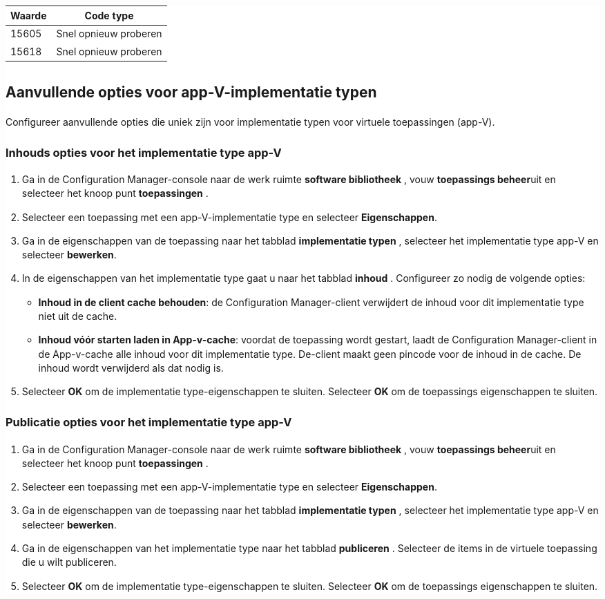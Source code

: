 |Waarde    |Code type|
|---------|---------|
|15605    |Snel opnieuw proberen|
|15618    |Snel opnieuw proberen|

## <a name="additional-options-for-app-v-deployment-types"></a><a name="bkmk_appv"></a>Aanvullende opties voor app-V-implementatie typen  

Configureer aanvullende opties die uniek zijn voor implementatie typen voor virtuele toepassingen (app-V).  

### <a name="app-v-deployment-type-content-options"></a><a name="bkmk_appv-content"></a>**Inhouds** opties voor het implementatie type app-V  

1. Ga in de Configuration Manager-console naar de werk ruimte **software bibliotheek** , vouw **toepassings beheer**uit en selecteer het knoop punt **toepassingen** .  

2. Selecteer een toepassing met een app-V-implementatie type en selecteer **Eigenschappen**.  

3. Ga in de eigenschappen van de toepassing naar het tabblad **implementatie typen** , selecteer het implementatie type app-V en selecteer **bewerken**.  

4. In de eigenschappen van het implementatie type gaat u naar het tabblad **inhoud** . Configureer zo nodig de volgende opties:  

    - **Inhoud in de client cache behouden**: de Configuration Manager-client verwijdert de inhoud voor dit implementatie type niet uit de cache.  

    - **Inhoud vóór starten laden in App-v-cache**: voordat de toepassing wordt gestart, laadt de Configuration Manager-client in de App-v-cache alle inhoud voor dit implementatie type. De-client maakt geen pincode voor de inhoud in de cache. De inhoud wordt verwijderd als dat nodig is.  

5. Selecteer **OK** om de implementatie type-eigenschappen te sluiten. Selecteer **OK** om de toepassings eigenschappen te sluiten.  

### <a name="app-v-deployment-type-publishing-options"></a><a name="bkmk_appv-pub"></a>**Publicatie** opties voor het implementatie type app-V

1. Ga in de Configuration Manager-console naar de werk ruimte **software bibliotheek** , vouw **toepassings beheer**uit en selecteer het knoop punt **toepassingen** .  

2. Selecteer een toepassing met een app-V-implementatie type en selecteer **Eigenschappen**.  

3. Ga in de eigenschappen van de toepassing naar het tabblad **implementatie typen** , selecteer het implementatie type app-V en selecteer **bewerken**.  

4. Ga in de eigenschappen van het implementatie type naar het tabblad **publiceren** . Selecteer de items in de virtuele toepassing die u wilt publiceren.  

5. Selecteer **OK** om de implementatie type-eigenschappen te sluiten. Selecteer **OK** om de toepassings eigenschappen te sluiten.  

